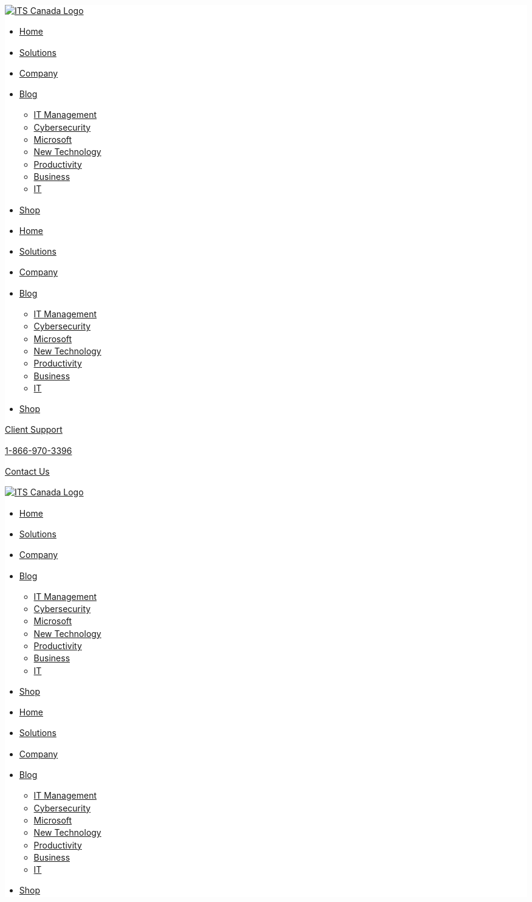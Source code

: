 [![ITS Canada Logo](https://its-can.com/wp-content/uploads/2023/03/LOGOTRANSPARENCY.png)](https://its-can.com/)

* [Home](https://its-can.com/)
* [Solutions](https://its-can.com/solutions/)
* [Company](https://its-can.com/about/)
* [Blog](https://its-can.com/blog/)
    * [IT Management](https://its-can.com/category/it-management/)
    * [Cybersecurity](https://its-can.com/category/news/cybersecurity/)
    * [Microsoft](https://its-can.com/category/news/microsoft/)
    * [New Technology](https://its-can.com/category/news/new-technology/)
    * [Productivity](https://its-can.com/category/news/productivity/)
    * [Business](https://its-can.com/category/news/business/)
    * [IT](https://its-can.com/category/news/it/)
* [Shop](https://store.its-can.com/)

* [Home](https://its-can.com/)
* [Solutions](https://its-can.com/solutions/)
* [Company](https://its-can.com/about/)
* [Blog](https://its-can.com/blog/)
    * [IT Management](https://its-can.com/category/it-management/)
    * [Cybersecurity](https://its-can.com/category/news/cybersecurity/)
    * [Microsoft](https://its-can.com/category/news/microsoft/)
    * [New Technology](https://its-can.com/category/news/new-technology/)
    * [Productivity](https://its-can.com/category/news/productivity/)
    * [Business](https://its-can.com/category/news/business/)
    * [IT](https://its-can.com/category/news/it/)
* [Shop](https://store.its-can.com/)

[Client Support](https://its-can.itclientportal.com/)

[1-866-970-3396](tel:1-866-970-3396)

[Contact Us](https://its-can.com/contact/)

[![ITS Canada Logo](https://its-can.com/wp-content/uploads/2023/03/LOGOTRANSPARENCY.png)](https://its-can.com/)

* [Home](https://its-can.com/)
* [Solutions](https://its-can.com/solutions/)
* [Company](https://its-can.com/about/)
* [Blog](https://its-can.com/blog/)
    * [IT Management](https://its-can.com/category/it-management/)
    * [Cybersecurity](https://its-can.com/category/news/cybersecurity/)
    * [Microsoft](https://its-can.com/category/news/microsoft/)
    * [New Technology](https://its-can.com/category/news/new-technology/)
    * [Productivity](https://its-can.com/category/news/productivity/)
    * [Business](https://its-can.com/category/news/business/)
    * [IT](https://its-can.com/category/news/it/)
* [Shop](https://store.its-can.com/)

* [Home](https://its-can.com/)
* [Solutions](https://its-can.com/solutions/)
* [Company](https://its-can.com/about/)
* [Blog](https://its-can.com/blog/)
    * [IT Management](https://its-can.com/category/it-management/)
    * [Cybersecurity](https://its-can.com/category/news/cybersecurity/)
    * [Microsoft](https://its-can.com/category/news/microsoft/)
    * [New Technology](https://its-can.com/category/news/new-technology/)
    * [Productivity](https://its-can.com/category/news/productivity/)
    * [Business](https://its-can.com/category/news/business/)
    * [IT](https://its-can.com/category/news/it/)
* [Shop](https://store.its-can.com/)
